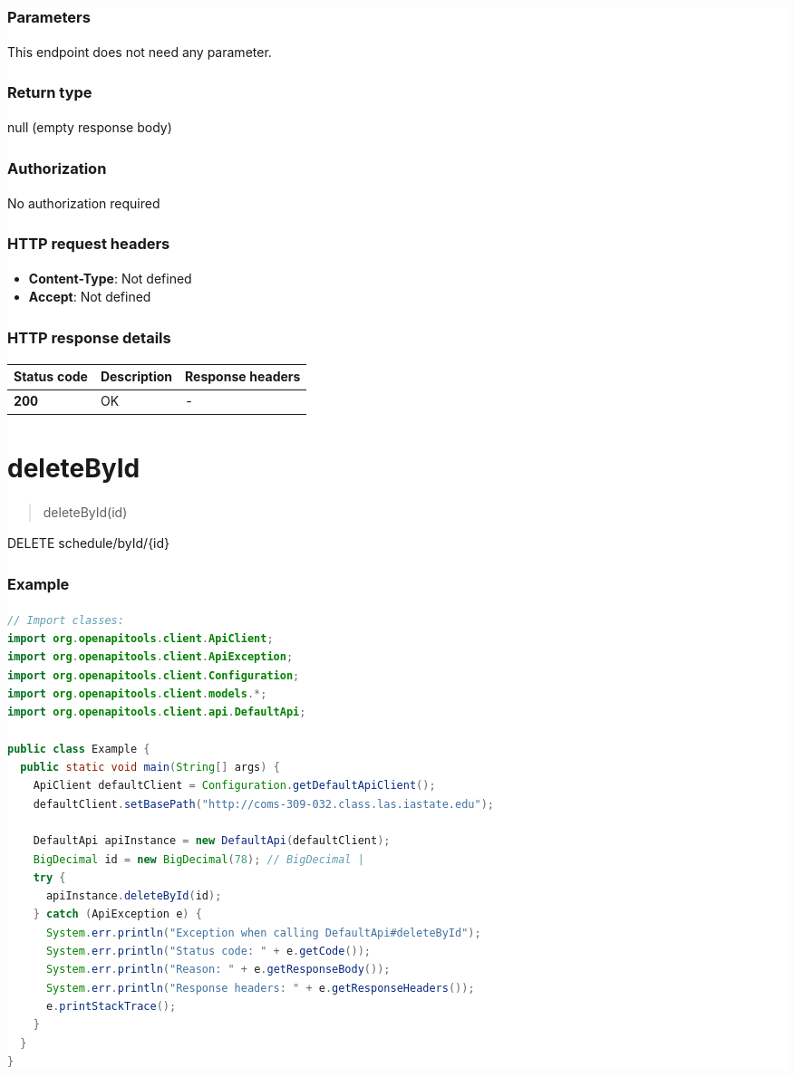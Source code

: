 ### Parameters
This endpoint does not need any parameter.

### Return type

null (empty response body)

### Authorization

No authorization required

### HTTP request headers

 - **Content-Type**: Not defined
 - **Accept**: Not defined

### HTTP response details
| Status code | Description | Response headers |
|-------------|-------------|------------------|
**200** | OK |  -  |

<a name="deleteById"></a>
# **deleteById**
> deleteById(id)

DELETE schedule/byId/{id}

### Example
```java
// Import classes:
import org.openapitools.client.ApiClient;
import org.openapitools.client.ApiException;
import org.openapitools.client.Configuration;
import org.openapitools.client.models.*;
import org.openapitools.client.api.DefaultApi;

public class Example {
  public static void main(String[] args) {
    ApiClient defaultClient = Configuration.getDefaultApiClient();
    defaultClient.setBasePath("http://coms-309-032.class.las.iastate.edu");

    DefaultApi apiInstance = new DefaultApi(defaultClient);
    BigDecimal id = new BigDecimal(78); // BigDecimal | 
    try {
      apiInstance.deleteById(id);
    } catch (ApiException e) {
      System.err.println("Exception when calling DefaultApi#deleteById");
      System.err.println("Status code: " + e.getCode());
      System.err.println("Reason: " + e.getResponseBody());
      System.err.println("Response headers: " + e.getResponseHeaders());
      e.printStackTrace();
    }
  }
}
```
